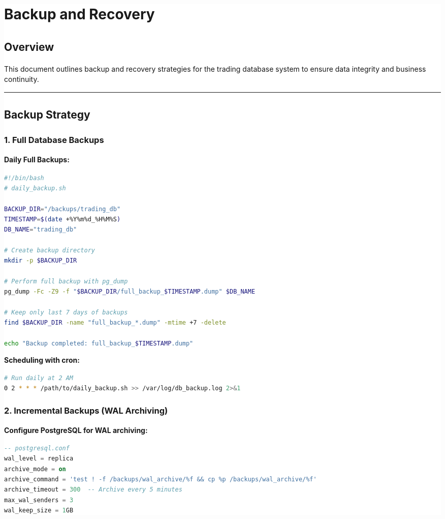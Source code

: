 # Backup and Recovery

## Overview

This document outlines backup and recovery strategies for the trading database system to ensure data integrity and business continuity.

---

## Backup Strategy

### 1. Full Database Backups

**Daily Full Backups:**
```bash
#!/bin/bash
# daily_backup.sh

BACKUP_DIR="/backups/trading_db"
TIMESTAMP=$(date +%Y%m%d_%H%M%S)
DB_NAME="trading_db"

# Create backup directory
mkdir -p $BACKUP_DIR

# Perform full backup with pg_dump
pg_dump -Fc -Z9 -f "$BACKUP_DIR/full_backup_$TIMESTAMP.dump" $DB_NAME

# Keep only last 7 days of backups
find $BACKUP_DIR -name "full_backup_*.dump" -mtime +7 -delete

echo "Backup completed: full_backup_$TIMESTAMP.dump"
```

**Scheduling with cron:**
```bash
# Run daily at 2 AM
0 2 * * * /path/to/daily_backup.sh >> /var/log/db_backup.log 2>&1
```

### 2. Incremental Backups (WAL Archiving)

**Configure PostgreSQL for WAL archiving:**

```sql
-- postgresql.conf
wal_level = replica
archive_mode = on
archive_command = 'test ! -f /backups/wal_archive/%f && cp %p /backups/wal_archive/%f'
archive_timeout = 300  -- Archive every 5 minutes
max_wal_senders = 3
wal_keep_size = 1GB
```
